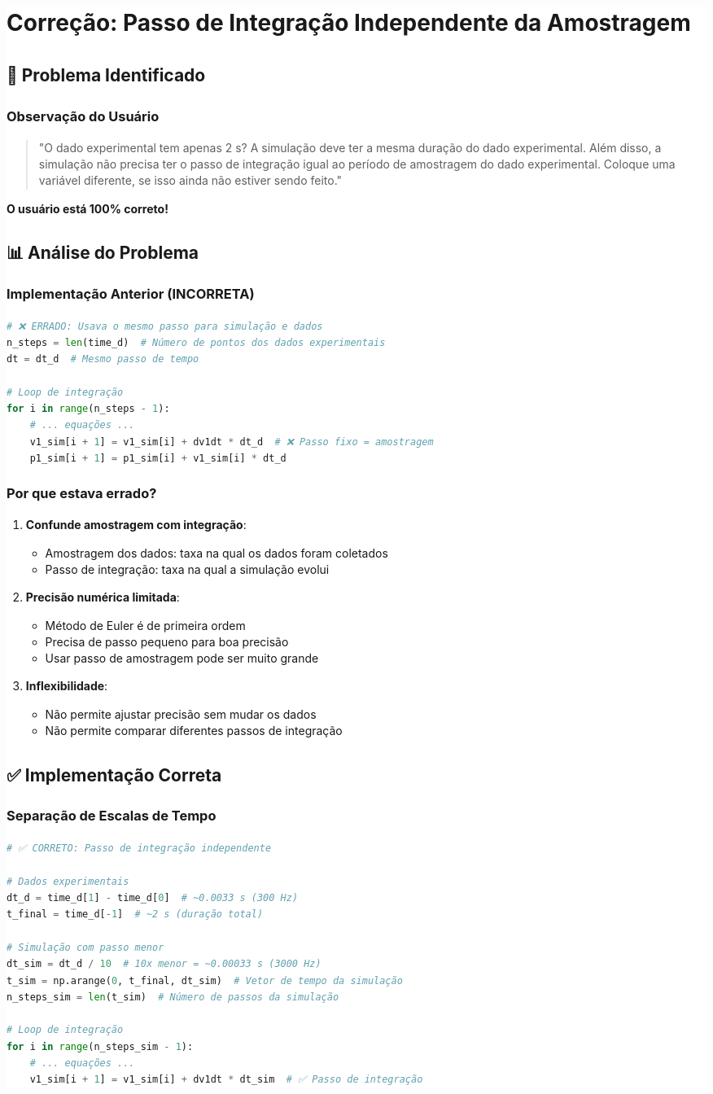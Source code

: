 # Correção: Passo de Integração Independente da Amostragem

## 🎯 Problema Identificado

### Observação do Usuário
> "O dado experimental tem apenas 2 s? A simulação deve ter a mesma duração do dado experimental. Além disso, a simulação não precisa ter o passo de integração igual ao período de amostragem do dado experimental. Coloque uma variável diferente, se isso ainda não estiver sendo feito."

**O usuário está 100% correto!**

## 📊 Análise do Problema

### Implementação Anterior (INCORRETA)

```python
# ❌ ERRADO: Usava o mesmo passo para simulação e dados
n_steps = len(time_d)  # Número de pontos dos dados experimentais
dt = dt_d  # Mesmo passo de tempo

# Loop de integração
for i in range(n_steps - 1):
    # ... equações ...
    v1_sim[i + 1] = v1_sim[i] + dv1dt * dt_d  # ❌ Passo fixo = amostragem
    p1_sim[i + 1] = p1_sim[i] + v1_sim[i] * dt_d
```

### Por que estava errado?

1. **Confunde amostragem com integração**:
   - Amostragem dos dados: taxa na qual os dados foram coletados
   - Passo de integração: taxa na qual a simulação evolui

2. **Precisão numérica limitada**:
   - Método de Euler é de primeira ordem
   - Precisa de passo pequeno para boa precisão
   - Usar passo de amostragem pode ser muito grande

3. **Inflexibilidade**:
   - Não permite ajustar precisão sem mudar os dados
   - Não permite comparar diferentes passos de integração

## ✅ Implementação Correta

### Separação de Escalas de Tempo

```python
# ✅ CORRETO: Passo de integração independente

# Dados experimentais
dt_d = time_d[1] - time_d[0]  # ~0.0033 s (300 Hz)
t_final = time_d[-1]  # ~2 s (duração total)

# Simulação com passo menor
dt_sim = dt_d / 10  # 10x menor = ~0.00033 s (3000 Hz)
t_sim = np.arange(0, t_final, dt_sim)  # Vetor de tempo da simulação
n_steps_sim = len(t_sim)  # Número de passos da simulação

# Loop de integração
for i in range(n_steps_sim - 1):
    # ... equações ...
    v1_sim[i + 1] = v1_sim[i] + dv1dt * dt_sim  # ✅ Passo de integração
```